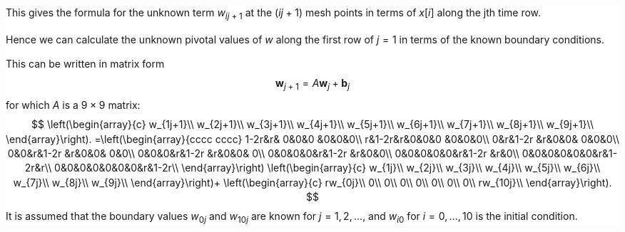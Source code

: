This gives the formula for the unknown term $w_{ij+1}$ at the $(ij+1)$ mesh points
in terms of $x[i]$ along the jth time row.

Hence we can calculate the unknown pivotal values of $w$ along the first row of $j=1$ in terms of the known boundary conditions.

This can be written in matrix form 
$$ \mathbf{w}_{j+1}=A\mathbf{w}_{j} +\mathbf{b}_{j} $$
for which $A$ is a $9\times9$ matrix:
$$
\left(\begin{array}{c}
w_{1j+1}\\
w_{2j+1}\\
w_{3j+1}\\
w_{4j+1}\\
w_{5j+1}\\
w_{6j+1}\\
w_{7j+1}\\
w_{8j+1}\\
w_{9j+1}\\
\end{array}\right).
=\left(\begin{array}{cccc cccc}
1-2r&r& 0&0&0 &0&0&0\\
r&1-2r&r&0&0&0 &0&0&0\\
0&r&1-2r &r&0&0& 0&0&0\\
0&0&r&1-2r &r&0&0& 0&0\\
0&0&0&r&1-2r &r&0&0& 0\\
0&0&0&0&r&1-2r &r&0&0\\
0&0&0&0&0&r&1-2r &r&0\\
0&0&0&0&0&0&r&1-2r&r\\
0&0&0&0&0&0&0&r&1-2r\\
\end{array}\right)
\left(\begin{array}{c}
w_{1j}\\
w_{2j}\\
w_{3j}\\
w_{4j}\\
w_{5j}\\
w_{6j}\\
w_{7j}\\
w_{8j}\\
w_{9j}\\
\end{array}\right)+
\left(\begin{array}{c}
rw_{0j}\\
0\\
0\\
0\\
0\\
0\\
0\\
0\\
rw_{10j}\\
\end{array}\right).
$$
It is assumed that the boundary values $w_{0j}$ and $w_{10j}$ are known for $j=1,2,...$, and $w_{i0}$ for $i=0,...,10$ is the initial condition.
